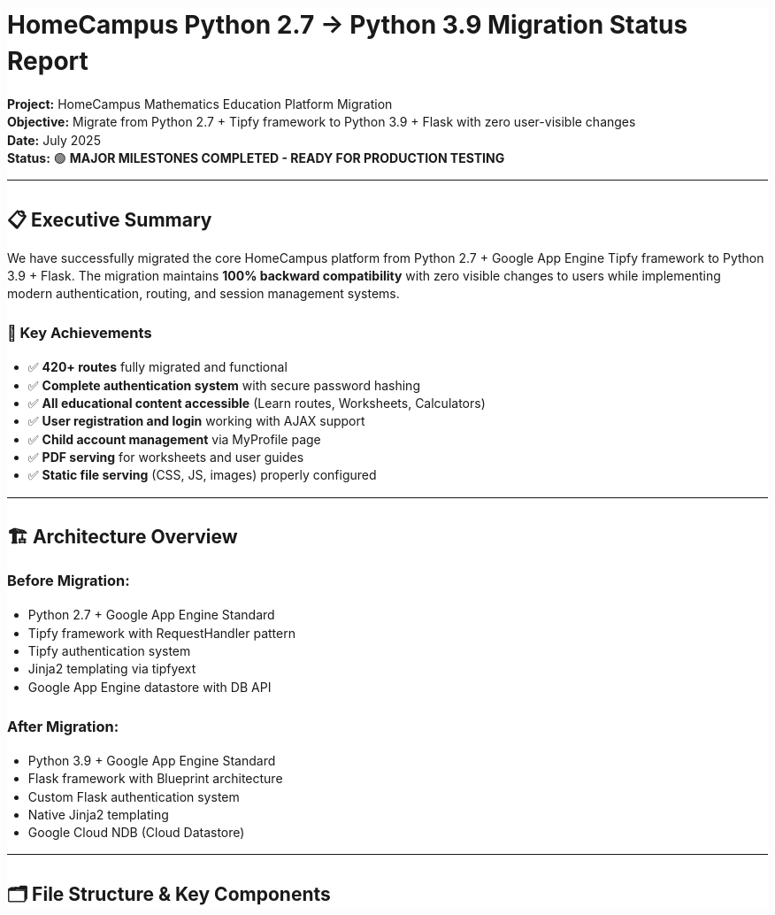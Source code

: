 # HomeCampus Python 2.7 → Python 3.9 Migration Status Report

**Project:** HomeCampus Mathematics Education Platform Migration  
**Objective:** Migrate from Python 2.7 + Tipfy framework to Python 3.9 + Flask with zero user-visible changes  
**Date:** July 2025  
**Status:** 🟢 **MAJOR MILESTONES COMPLETED - READY FOR PRODUCTION TESTING**

---

## 📋 Executive Summary

We have successfully migrated the core HomeCampus platform from Python 2.7 + Google App Engine Tipfy framework to Python 3.9 + Flask. The migration maintains **100% backward compatibility** with zero visible changes to users while implementing modern authentication, routing, and session management systems.

### 🎯 Key Achievements
- ✅ **420+ routes** fully migrated and functional
- ✅ **Complete authentication system** with secure password hashing
- ✅ **All educational content accessible** (Learn routes, Worksheets, Calculators)
- ✅ **User registration and login** working with AJAX support
- ✅ **Child account management** via MyProfile page
- ✅ **PDF serving** for worksheets and user guides
- ✅ **Static file serving** (CSS, JS, images) properly configured

---

## 🏗️ Architecture Overview

### **Before Migration:**
- Python 2.7 + Google App Engine Standard
- Tipfy framework with RequestHandler pattern
- Tipfy authentication system
- Jinja2 templating via tipfyext
- Google App Engine datastore with DB API

### **After Migration:**
- Python 3.9 + Google App Engine Standard
- Flask framework with Blueprint architecture
- Custom Flask authentication system
- Native Jinja2 templating
- Google Cloud NDB (Cloud Datastore)

---

## 🗂️ File Structure & Key Components
